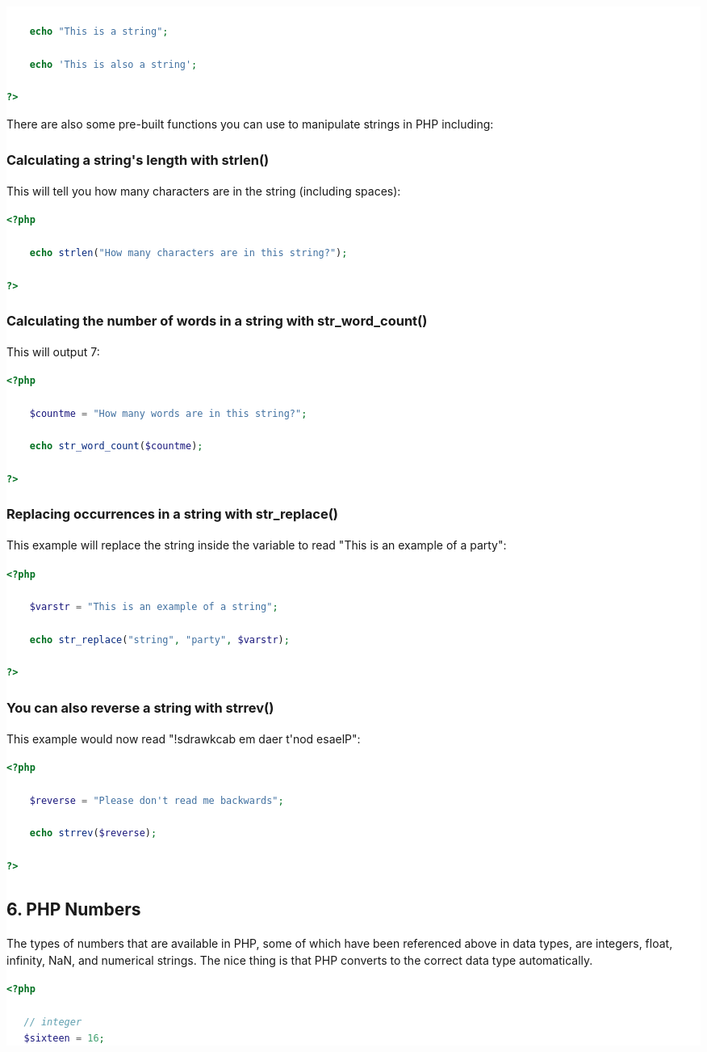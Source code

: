 ```php

    echo "This is a string";

    echo 'This is also a string';

?>
```
There are also some pre-built functions you can use to manipulate strings in PHP including:
### Calculating a string's length with **strlen()**
This will tell you how many characters are in the string (including spaces):
```php
<?php

    echo strlen("How many characters are in this string?");

?>
```
### Calculating the number of words in a string with **str_word_count()**
This will output 7:
```php
<?php

    $countme = "How many words are in this string?";

    echo str_word_count($countme);

?>
```
### Replacing occurrences in a string with **str_replace()**
This example will replace the string inside the variable to read "This is an example of a party":
```php
<?php

    $varstr = "This is an example of a string";

    echo str_replace("string", "party", $varstr);

?>
```
### You can also reverse a string with **strrev()**
This example would now read "!sdrawkcab em daer t'nod esaelP":
```php
<?php

    $reverse = "Please don't read me backwards";

    echo strrev($reverse);

?>
```
## 6. PHP Numbers
The types of numbers that are available in PHP, some of which have been referenced above in data types, are integers, float, infinity, NaN, and numerical strings. The nice thing is that PHP converts to the correct data type automatically. 
```php
<?php

   // integer
   $sixteen = 16;
```